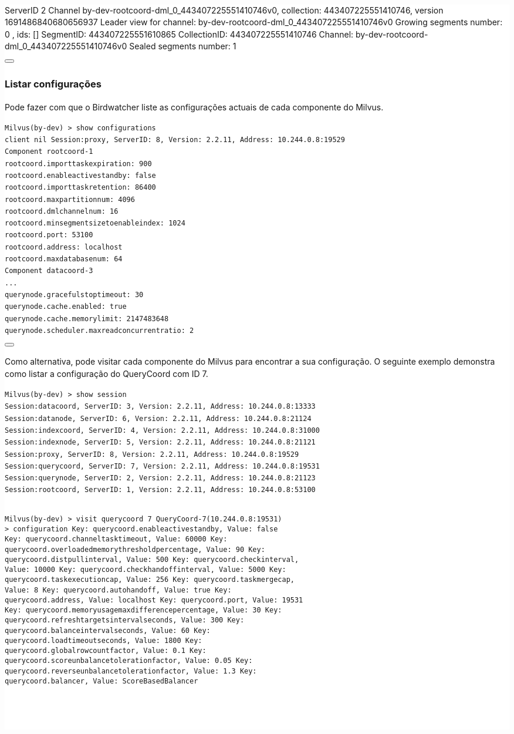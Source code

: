 ServerID 2
Channel by-dev-rootcoord-dml_0_443407225551410746v0, collection: 443407225551410746, version 1691486840680656937
Leader view for channel: by-dev-rootcoord-dml_0_443407225551410746v0
Growing segments number: 0 , ids: []
SegmentID: 443407225551610865 CollectionID: 443407225551410746 Channel: by-dev-rootcoord-dml_0_443407225551410746v0
Sealed segments number: 1    
<button class="copy-code-btn"></button></code></pre></li>
</ul>
<h3 id="List-configurations" class="common-anchor-header">Listar configurações</h3><p>Pode fazer com que o Birdwatcher liste as configurações actuais de cada componente do Milvus.</p>
<pre><code translate="no" class="language-shell">Milvus(by-dev) &gt; show configurations
client nil Session:proxy, ServerID: 8, Version: 2.2.11, Address: 10.244.0.8:19529
Component rootcoord-1
rootcoord.importtaskexpiration: 900
rootcoord.enableactivestandby: false
rootcoord.importtaskretention: 86400
rootcoord.maxpartitionnum: 4096
rootcoord.dmlchannelnum: 16
rootcoord.minsegmentsizetoenableindex: 1024
rootcoord.port: 53100
rootcoord.address: localhost
rootcoord.maxdatabasenum: 64
Component datacoord-3
...
querynode.gracefulstoptimeout: 30
querynode.cache.enabled: true
querynode.cache.memorylimit: 2147483648
querynode.scheduler.maxreadconcurrentratio: 2
<button class="copy-code-btn"></button></code></pre>
<p>Como alternativa, pode visitar cada componente do Milvus para encontrar a sua configuração. O seguinte exemplo demonstra como listar a configuração do QueryCoord com ID 7.</p>
<pre><code translate="no" class="language-shell">Milvus(by-dev) &gt; show session
Session:datacoord, ServerID: 3, Version: 2.2.11, Address: 10.244.0.8:13333
Session:datanode, ServerID: 6, Version: 2.2.11, Address: 10.244.0.8:21124
Session:indexcoord, ServerID: 4, Version: 2.2.11, Address: 10.244.0.8:31000
Session:indexnode, ServerID: 5, Version: 2.2.11, Address: 10.244.0.8:21121
Session:proxy, ServerID: 8, Version: 2.2.11, Address: 10.244.0.8:19529
Session:querycoord, ServerID: 7, Version: 2.2.11, Address: 10.244.0.8:19531
Session:querynode, ServerID: 2, Version: 2.2.11, Address: 10.244.0.8:21123
Session:rootcoord, ServerID: 1, Version: 2.2.11, Address: 10.244.0.8:53100

Milvus(by-dev) &gt; visit querycoord 7
QueryCoord-7(10.244.0.8:19531) &gt; configuration
Key: querycoord.enableactivestandby, Value: false
Key: querycoord.channeltasktimeout, Value: 60000
Key: querycoord.overloadedmemorythresholdpercentage, Value: 90
Key: querycoord.distpullinterval, Value: 500
Key: querycoord.checkinterval, Value: 10000
Key: querycoord.checkhandoffinterval, Value: 5000
Key: querycoord.taskexecutioncap, Value: 256
Key: querycoord.taskmergecap, Value: 8
Key: querycoord.autohandoff, Value: true
Key: querycoord.address, Value: localhost
Key: querycoord.port, Value: 19531
Key: querycoord.memoryusagemaxdifferencepercentage, Value: 30
Key: querycoord.refreshtargetsintervalseconds, Value: 300
Key: querycoord.balanceintervalseconds, Value: 60
Key: querycoord.loadtimeoutseconds, Value: 1800
Key: querycoord.globalrowcountfactor, Value: 0.1
Key: querycoord.scoreunbalancetolerationfactor, Value: 0.05
Key: querycoord.reverseunbalancetolerationfactor, Value: 1.3
Key: querycoord.balancer, Value: ScoreBasedBalancer